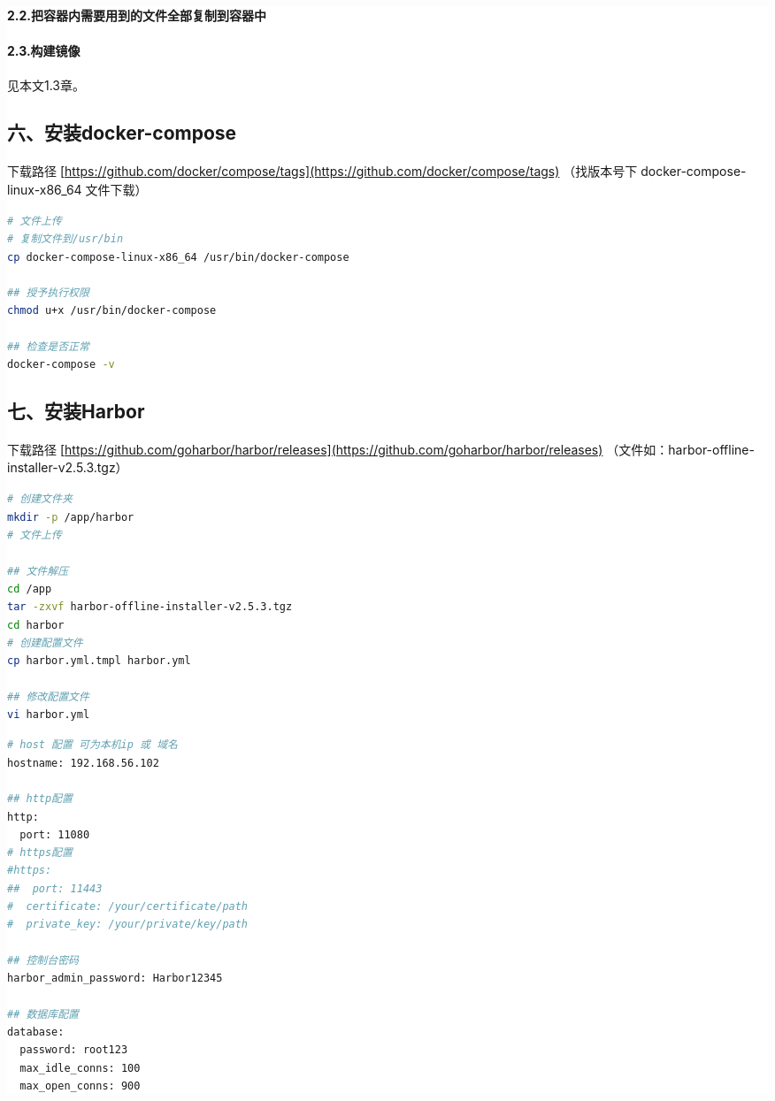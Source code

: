 #### 2.2.把容器内需要用到的文件全部复制到容器中

#### 2.3.构建镜像

见本文1.3章。

## 六、安装docker-compose

下载路径 [https://github.com/docker/compose/tags](https://github.com/docker/compose/tags) （找版本号下 docker-compose-linux-x86\_64 文件下载）

```bash
# 文件上传
# 复制文件到/usr/bin
cp docker-compose-linux-x86_64 /usr/bin/docker-compose

## 授予执行权限
chmod u+x /usr/bin/docker-compose

## 检查是否正常
docker-compose -v
```

## 七、安装Harbor

下载路径 [https://github.com/goharbor/harbor/releases](https://github.com/goharbor/harbor/releases) （文件如：harbor-offline-installer-v2.5.3.tgz）

```bash
# 创建文件夹
mkdir -p /app/harbor
# 文件上传

## 文件解压
cd /app
tar -zxvf harbor-offline-installer-v2.5.3.tgz
cd harbor
# 创建配置文件
cp harbor.yml.tmpl harbor.yml

## 修改配置文件
vi harbor.yml
```

```bash
# host 配置 可为本机ip 或 域名
hostname: 192.168.56.102

## http配置
http:
  port: 11080
# https配置
#https:
##  port: 11443
#  certificate: /your/certificate/path
#  private_key: /your/private/key/path

## 控制台密码
harbor_admin_password: Harbor12345

## 数据库配置
database:
  password: root123
  max_idle_conns: 100
  max_open_conns: 900

```